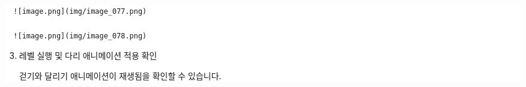       ![image.png](img/image_077.png)
        
      ![image.png](img/image_078.png)
        
3. 레벨 실행 및 다리 애니메이션 적용 확인
    
   걷기와 달리기 애니메이션이 재생됨을 확인할 수 있습니다.
